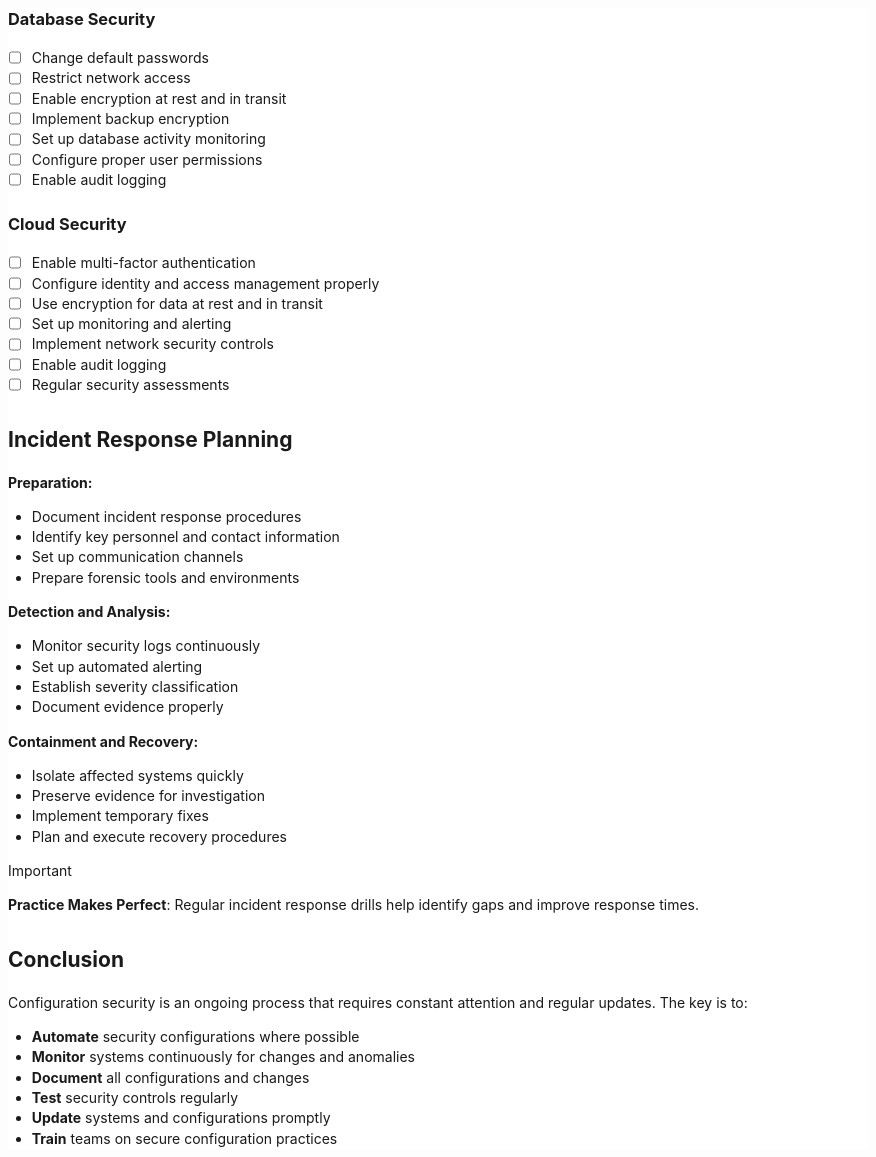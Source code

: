 ### Database Security
- [ ] Change default passwords
- [ ] Restrict network access
- [ ] Enable encryption at rest and in transit
- [ ] Implement backup encryption
- [ ] Set up database activity monitoring
- [ ] Configure proper user permissions
- [ ] Enable audit logging

### Cloud Security
- [ ] Enable multi-factor authentication
- [ ] Configure identity and access management properly
- [ ] Use encryption for data at rest and in transit
- [ ] Set up monitoring and alerting
- [ ] Implement network security controls
- [ ] Enable audit logging
- [ ] Regular security assessments

## Incident Response Planning

**Preparation:**
- Document incident response procedures
- Identify key personnel and contact information
- Set up communication channels
- Prepare forensic tools and environments

**Detection and Analysis:**
- Monitor security logs continuously
- Set up automated alerting
- Establish severity classification
- Document evidence properly

**Containment and Recovery:**
- Isolate affected systems quickly
- Preserve evidence for investigation
- Implement temporary fixes
- Plan and execute recovery procedures

> [!IMPORTANT]
> **Practice Makes Perfect**: Regular incident response drills help identify gaps and improve response times.

## Conclusion

Configuration security is an ongoing process that requires constant attention and regular updates. The key is to:

- **Automate** security configurations where possible
- **Monitor** systems continuously for changes and anomalies
- **Document** all configurations and changes
- **Test** security controls regularly
- **Update** systems and configurations promptly
- **Train** teams on secure configuration practices
